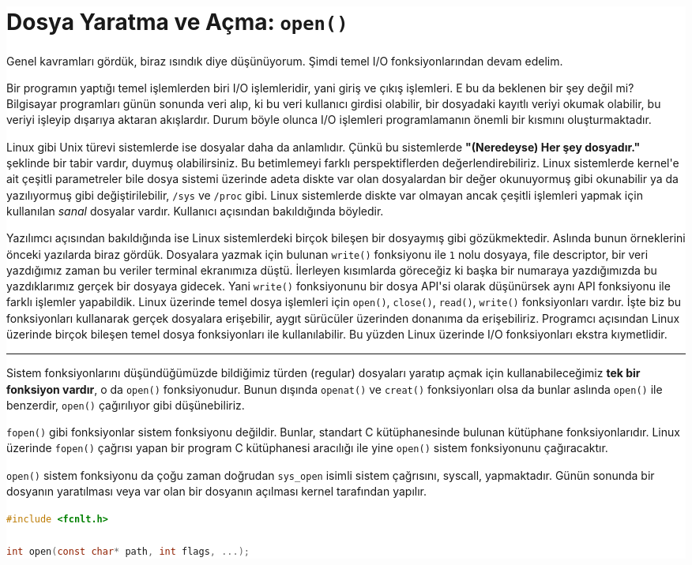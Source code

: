 # Dosya Yaratma ve Açma: `open()`

Genel kavramları gördük, biraz ısındık diye düşünüyorum. Şimdi temel I/O
fonksiyonlarından devam edelim.

Bir programın yaptığı temel işlemlerden biri I/O işlemleridir, yani giriş ve
çıkış işlemleri. E bu da beklenen bir şey değil mi? Bilgisayar programları
günün sonunda veri alıp, ki bu veri kullanıcı girdisi olabilir, bir dosyadaki
kayıtlı veriyi okumak olabilir, bu veriyi işleyip dışarıya aktaran akışlardır.
Durum böyle olunca I/O işlemleri programlamanın önemli bir kısmını
oluşturmaktadır.

Linux gibi Unix türevi sistemlerde ise dosyalar daha da anlamlıdır. Çünkü bu
sistemlerde **"(Neredeyse) Her şey dosyadır."** şeklinde bir tabir vardır,
duymuş olabilirsiniz. Bu betimlemeyi farklı perspektiflerden
değerlendirebiliriz. Linux sistemlerde kernel'e ait çeşitli parametreler bile
dosya sistemi üzerinde adeta diskte var olan dosyalardan bir değer okunuyormuş
gibi okunabilir ya da yazılıyormuş gibi değiştirilebilir, `/sys` ve `/proc`
gibi. Linux sistemlerde diskte var olmayan ancak çeşitli işlemleri yapmak için
kullanılan *sanal* dosyalar vardır. Kullanıcı açısından bakıldığında böyledir.

Yazılımcı açısından bakıldığında ise Linux sistemlerdeki birçok bileşen bir
dosyaymış gibi gözükmektedir. Aslında bunun örneklerini önceki yazılarda biraz
gördük. Dosyalara yazmak için bulunan `write()` fonksiyonu ile `1` nolu dosyaya,
file descriptor, bir veri yazdığımız zaman bu veriler terminal ekranımıza düştü.
İlerleyen kısımlarda göreceğiz ki başka bir numaraya yazdığımızda bu yazdıklarımız
gerçek bir dosyaya gidecek. Yani `write()` fonksiyonunu bir dosya API'si olarak
düşünürsek aynı API fonksiyonu ile farklı işlemler yapabildik. Linux üzerinde
temel dosya işlemleri için `open()`, `close()`, `read()`, `write()` fonksiyonları
vardır. İşte biz bu fonksiyonları kullanarak gerçek dosyalara erişebilir, aygıt
sürücüler üzerinden donanıma da erişebiliriz. Programcı açısından Linux üzerinde
birçok bileşen temel dosya fonksiyonları ile kullanılabilir. Bu yüzden Linux
üzerinde I/O fonksiyonları ekstra kıymetlidir.

---

Sistem fonksiyonlarını düşündüğümüzde bildiğimiz türden (regular) dosyaları
yaratıp açmak için kullanabileceğimiz **tek bir fonksiyon vardır**, o da
`open()` fonksiyonudur. Bunun dışında `openat()` ve `creat()` fonksiyonları olsa
da bunlar aslında `open()` ile benzerdir, `open()` çağırılıyor gibi
düşünebiliriz.

`fopen()` gibi fonksiyonlar sistem fonksiyonu değildir. Bunlar, standart C
kütüphanesinde bulunan kütüphane fonksiyonlarıdır. Linux üzerinde `fopen()`
çağrısı yapan bir program C kütüphanesi aracılığı ile yine `open()` sistem
fonksiyonunu çağıracaktır.

`open()` sistem fonksiyonu da çoğu zaman doğrudan `sys_open` isimli sistem
çağrısını, syscall, yapmaktadır. Günün sonunda bir dosyanın yaratılması veya
var olan bir dosyanın açılması kernel tarafından yapılır.

```c
#include <fcnlt.h>

int open(const char* path, int flags, ...);
```
